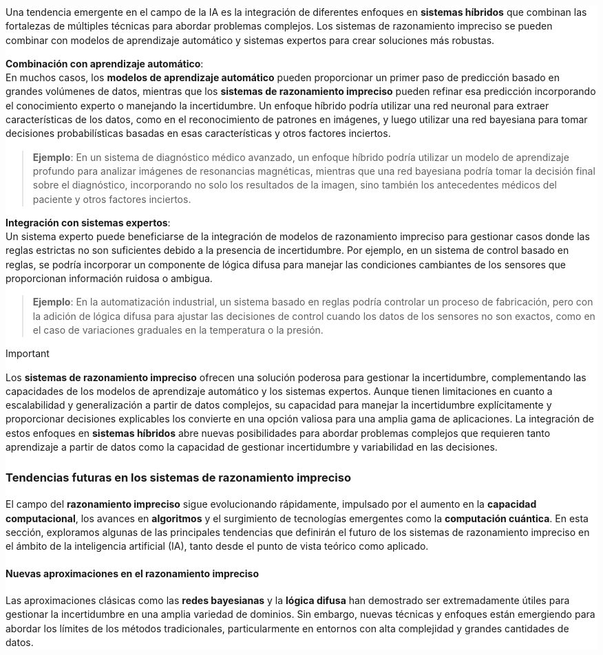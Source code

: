 Una tendencia emergente en el campo de la IA es la integración de diferentes enfoques en **sistemas híbridos** que combinan las fortalezas de múltiples técnicas para abordar problemas complejos. Los sistemas de razonamiento impreciso se pueden combinar con modelos de aprendizaje automático y sistemas expertos para crear soluciones más robustas.

**Combinación con aprendizaje automático**:  
En muchos casos, los **modelos de aprendizaje automático** pueden proporcionar un primer paso de predicción basado en grandes volúmenes de datos, mientras que los **sistemas de razonamiento impreciso** pueden refinar esa predicción incorporando el conocimiento experto o manejando la incertidumbre. Un enfoque híbrido podría utilizar una red neuronal para extraer características de los datos, como en el reconocimiento de patrones en imágenes, y luego utilizar una red bayesiana para tomar decisiones probabilísticas basadas en esas características y otros factores inciertos.

> **Ejemplo**: En un sistema de diagnóstico médico avanzado, un enfoque híbrido podría utilizar un modelo de aprendizaje profundo para analizar imágenes de resonancias magnéticas, mientras que una red bayesiana podría tomar la decisión final sobre el diagnóstico, incorporando no solo los resultados de la imagen, sino también los antecedentes médicos del paciente y otros factores inciertos.

**Integración con sistemas expertos**:  
Un sistema experto puede beneficiarse de la integración de modelos de razonamiento impreciso para gestionar casos donde las reglas estrictas no son suficientes debido a la presencia de incertidumbre. Por ejemplo, en un sistema de control basado en reglas, se podría incorporar un componente de lógica difusa para manejar las condiciones cambiantes de los sensores que proporcionan información ruidosa o ambigua.

> **Ejemplo**: En la automatización industrial, un sistema basado en reglas podría controlar un proceso de fabricación, pero con la adición de lógica difusa para ajustar las decisiones de control cuando los datos de los sensores no son exactos, como en el caso de variaciones graduales en la temperatura o la presión.



> [!important]
>
> Los **sistemas de razonamiento impreciso** ofrecen una solución poderosa para gestionar la incertidumbre, complementando las capacidades de los modelos de aprendizaje automático y los sistemas expertos. Aunque tienen limitaciones en cuanto a escalabilidad y generalización a partir de datos complejos, su capacidad para manejar la incertidumbre explícitamente y proporcionar decisiones explicables los convierte en una opción valiosa para una amplia gama de aplicaciones. La integración de estos enfoques en **sistemas híbridos** abre nuevas posibilidades para abordar problemas complejos que requieren tanto aprendizaje a partir de datos como la capacidad de gestionar incertidumbre y variabilidad en las decisiones.

### Tendencias futuras en los sistemas de razonamiento impreciso

El campo del **razonamiento impreciso** sigue evolucionando rápidamente, impulsado por el aumento en la **capacidad computacional**, los avances en **algoritmos** y el surgimiento de tecnologías emergentes como la **computación cuántica**. En esta sección, exploramos algunas de las principales tendencias que definirán el futuro de los sistemas de razonamiento impreciso en el ámbito de la inteligencia artificial (IA), tanto desde el punto de vista teórico como aplicado.

#### Nuevas aproximaciones en el razonamiento impreciso

Las aproximaciones clásicas como las **redes bayesianas** y la **lógica difusa** han demostrado ser extremadamente útiles para gestionar la incertidumbre en una amplia variedad de dominios. Sin embargo, nuevas técnicas y enfoques están emergiendo para abordar los límites de los métodos tradicionales, particularmente en entornos con alta complejidad y grandes cantidades de datos.
